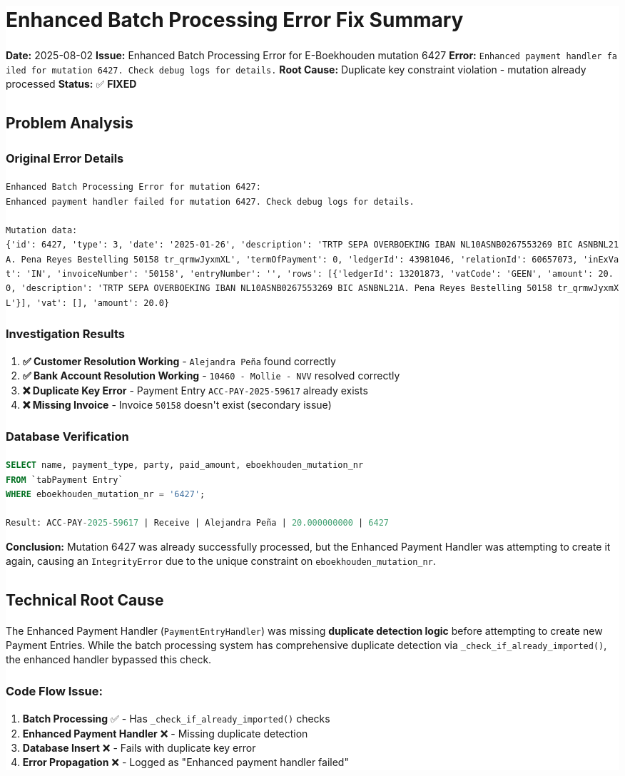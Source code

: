 # Enhanced Batch Processing Error Fix Summary

**Date:** 2025-08-02
**Issue:** Enhanced Batch Processing Error for E-Boekhouden mutation 6427
**Error:** `Enhanced payment handler failed for mutation 6427. Check debug logs for details.`
**Root Cause:** Duplicate key constraint violation - mutation already processed
**Status:** ✅ **FIXED**

## Problem Analysis

### Original Error Details
```
Enhanced Batch Processing Error for mutation 6427:
Enhanced payment handler failed for mutation 6427. Check debug logs for details.

Mutation data:
{'id': 6427, 'type': 3, 'date': '2025-01-26', 'description': 'TRTP SEPA OVERBOEKING IBAN NL10ASNB0267553269 BIC ASNBNL21A. Pena Reyes Bestelling 50158 tr_qrmwJyxmXL', 'termOfPayment': 0, 'ledgerId': 43981046, 'relationId': 60657073, 'inExVat': 'IN', 'invoiceNumber': '50158', 'entryNumber': '', 'rows': [{'ledgerId': 13201873, 'vatCode': 'GEEN', 'amount': 20.0, 'description': 'TRTP SEPA OVERBOEKING IBAN NL10ASNB0267553269 BIC ASNBNL21A. Pena Reyes Bestelling 50158 tr_qrmwJyxmXL'}], 'vat': [], 'amount': 20.0}
```

### Investigation Results
1. **✅ Customer Resolution Working** - `Alejandra Peña` found correctly
2. **✅ Bank Account Resolution Working** - `10460 - Mollie - NVV` resolved correctly
3. **❌ Duplicate Key Error** - Payment Entry `ACC-PAY-2025-59617` already exists
4. **❌ Missing Invoice** - Invoice `50158` doesn't exist (secondary issue)

### Database Verification
```sql
SELECT name, payment_type, party, paid_amount, eboekhouden_mutation_nr
FROM `tabPayment Entry`
WHERE eboekhouden_mutation_nr = '6427';

Result: ACC-PAY-2025-59617 | Receive | Alejandra Peña | 20.000000000 | 6427
```

**Conclusion:** Mutation 6427 was already successfully processed, but the Enhanced Payment Handler was attempting to create it again, causing an `IntegrityError` due to the unique constraint on `eboekhouden_mutation_nr`.

## Technical Root Cause

The Enhanced Payment Handler (`PaymentEntryHandler`) was missing **duplicate detection logic** before attempting to create new Payment Entries. While the batch processing system has comprehensive duplicate detection via `_check_if_already_imported()`, the enhanced handler bypassed this check.

### Code Flow Issue:
1. **Batch Processing** ✅ - Has `_check_if_already_imported()` checks
2. **Enhanced Payment Handler** ❌ - Missing duplicate detection
3. **Database Insert** ❌ - Fails with duplicate key error
4. **Error Propagation** ❌ - Logged as "Enhanced payment handler failed"
